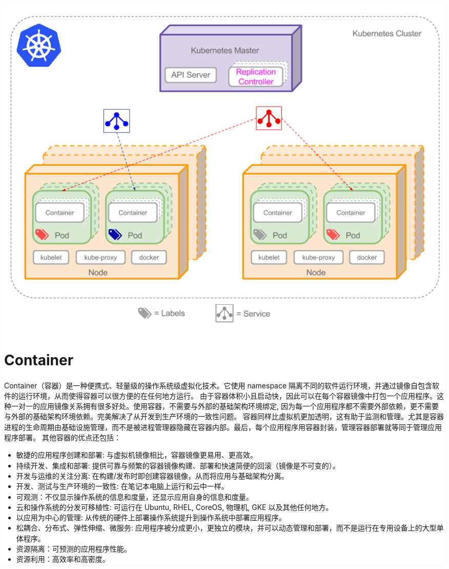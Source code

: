 <div align="center">
<img src="https://raw.githubusercontent.com/txl-glory/txl-glory/master/docs/images/k8s/k8s001.png"  height="100%" width="100%">
</div>

# Container

Container（容器）是一种便携式、轻量级的操作系统级虚拟化技术。它使用 namespace 隔离不同的软件运行环境，并通过镜像自包含软件的运行环境，从而使得容器可以很方便的在任何地方运行。
由于容器体积小且启动快，因此可以在每个容器镜像中打包一个应用程序。这种一对一的应用镜像关系拥有很多好处。使用容器，不需要与外部的基础架构环境绑定, 因为每一个应用程序都不需要外部依赖，更不需要与外部的基础架构环境依赖。完美解决了从开发到生产环境的一致性问题。
容器同样比虚拟机更加透明，这有助于监测和管理。尤其是容器进程的生命周期由基础设施管理，而不是被进程管理器隐藏在容器内部。最后，每个应用程序用容器封装，管理容器部署就等同于管理应用程序部署。
其他容器的优点还包括：

- 敏捷的应用程序创建和部署: 与虚拟机镜像相比，容器镜像更易用、更高效。
- 持续开发、集成和部署: 提供可靠与频繁的容器镜像构建、部署和快速简便的回滚（镜像是不可变的）。
- 开发与运维的关注分离: 在构建/发布时即创建容器镜像，从而将应用与基础架构分离。
- 开发、测试与生产环境的一致性: 在笔记本电脑上运行和云中一样。
- 可观测：不仅显示操作系统的信息和度量，还显示应用自身的信息和度量。
- 云和操作系统的分发可移植性: 可运行在 Ubuntu, RHEL, CoreOS, 物理机, GKE 以及其他任何地方。
- 以应用为中心的管理: 从传统的硬件上部署操作系统提升到操作系统中部署应用程序。
- 松耦合、分布式、弹性伸缩、微服务: 应用程序被分成更小，更独立的模块，并可以动态管理和部署，而不是运行在专用设备上的大型单体程序。
- 资源隔离：可预测的应用程序性能。
- 资源利用：高效率和高密度。

